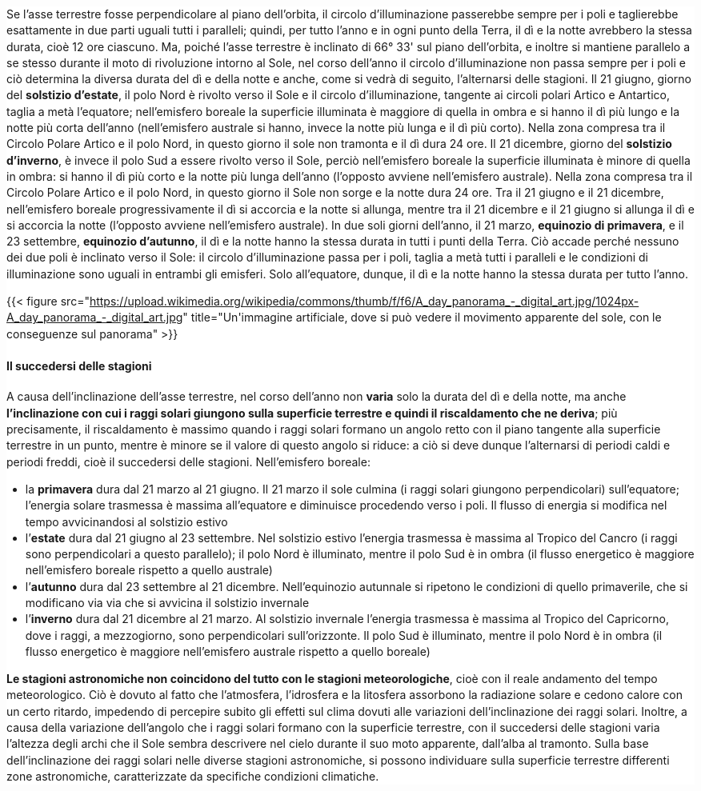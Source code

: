 Se l’asse terrestre fosse perpendicolare al piano dell’orbita, il circolo d’illuminazione passerebbe sempre per i poli e taglierebbe esattamente in due parti uguali tutti i paralleli; quindi, per tutto l’anno e in ogni punto della Terra, il dì e la notte avrebbero la stessa durata, cioè 12 ore ciascuno. Ma, poiché l’asse terrestre è inclinato di 66° 33' sul piano dell’orbita, e inoltre si mantiene parallelo a se stesso durante il moto di rivoluzione intorno al Sole, nel corso dell’anno il circolo d’illuminazione non passa sempre per i poli e ciò determina la diversa durata del dì e della notte e anche, come si vedrà di seguito, l’alternarsi delle stagioni.  Il 21 giugno, giorno del **solstizio d’estate**, il polo Nord è rivolto verso il Sole e il circolo d’illuminazione, tangente ai circoli polari Artico e Antartico, taglia a metà l’equatore; nell’emisfero boreale la superficie illuminata è maggiore di quella in ombra e si hanno il dì più lungo e la notte più corta dell’anno (nell’emisfero australe si hanno, invece la notte più lunga e il dì più corto). Nella zona compresa tra il Circolo Polare Artico e il polo Nord, in questo giorno  il sole non tramonta e il dì dura 24 ore.  Il 21 dicembre, giorno del **solstizio d’inverno**, è invece il polo Sud a essere rivolto verso il Sole, perciò nell’emisfero boreale la superficie illuminata è minore di quella in ombra: si hanno il dì più corto e la notte più lunga dell’anno (l’opposto avviene nell’emisfero australe). Nella zona compresa tra il Circolo Polare Artico e il polo Nord, in questo giorno il Sole non sorge e la notte dura 24 ore. Tra il 21 giugno e il 21 dicembre, nell’emisfero boreale progressivamente il dì si accorcia e la notte si allunga, mentre tra il 21 dicembre e il 21 giugno si allunga il dì e si accorcia la notte (l’opposto avviene nell’emisfero australe).  In due soli giorni dell’anno, il 21 marzo, **equinozio di primavera**, e il 23 settembre, **equinozio d’autunno**, il dì e la notte hanno la stessa durata in tutti i punti della Terra. Ciò accade perché nessuno dei due poli è inclinato verso il Sole: il circolo d’illuminazione passa per i poli, taglia a metà tutti i paralleli e le condizioni di illuminazione sono uguali in entrambi gli emisferi.  Solo all’equatore, dunque, il dì e la notte hanno la stessa durata per tutto l’anno.

{{< figure src="https://upload.wikimedia.org/wikipedia/commons/thumb/f/f6/A_day_panorama_-_digital_art.jpg/1024px-A_day_panorama_-_digital_art.jpg" title="Un'immagine artificiale, dove si può vedere il movimento apparente del sole, con le conseguenze sul panorama" >}}

#### Il succedersi delle stagioni

A causa dell’inclinazione dell’asse terrestre, nel corso dell’anno non **varia** solo la durata del dì e della notte, ma anche **l’inclinazione con cui i raggi solari giungono sulla superficie terrestre e quindi il riscaldamento che ne deriva**; più precisamente, il riscaldamento è massimo quando i raggi solari formano un angolo retto con il piano tangente alla superficie terrestre in un punto, mentre è minore se il valore di questo angolo si riduce: a ciò si deve dunque l’alternarsi di periodi caldi e periodi freddi, cioè il succedersi delle stagioni.  Nell’emisfero boreale:

* la **primavera** dura dal 21 marzo al 21 giugno. Il 21 marzo il sole culmina (i raggi solari giungono perpendicolari) sull’equatore; l’energia solare trasmessa è massima all’equatore e diminuisce procedendo verso i poli. Il flusso di energia si modifica nel tempo avvicinandosi al solstizio estivo
* l’**estate** dura dal 21 giugno al 23 settembre. Nel solstizio estivo l’energia trasmessa è massima al Tropico del Cancro (i raggi sono perpendicolari a questo parallelo); il polo Nord è illuminato, mentre il polo Sud è in ombra (il flusso energetico è maggiore nell’emisfero boreale rispetto a quello australe)
* l’**autunno** dura dal 23 settembre al 21 dicembre. Nell’equinozio autunnale si ripetono le condizioni di quello primaverile, che si modificano via via che si avvicina il solstizio invernale
* l’**inverno** dura dal 21 dicembre al 21 marzo. Al solstizio invernale l’energia trasmessa è massima al Tropico del Capricorno, dove i raggi, a mezzogiorno, sono perpendicolari sull’orizzonte. Il polo Sud è illuminato, mentre il polo Nord è in ombra (il flusso energetico è maggiore nell’emisfero australe rispetto a quello boreale)

**Le stagioni astronomiche non coincidono del tutto con le stagioni meteorologiche**, cioè con il reale andamento del tempo meteorologico. Ciò è dovuto al fatto che l’atmosfera, l’idrosfera e la litosfera assorbono la radiazione solare e cedono calore con un certo ritardo, impedendo di percepire subito gli effetti sul clima dovuti alle variazioni dell’inclinazione dei raggi solari. Inoltre, a causa della variazione dell’angolo che i raggi solari formano con la superficie terrestre, con il succedersi delle stagioni varia l’altezza degli archi che il Sole sembra descrivere nel cielo durante il suo moto apparente, dall’alba al tramonto. Sulla base dell’inclinazione dei raggi solari nelle diverse stagioni astronomiche, si possono individuare sulla superficie terrestre differenti zone astronomiche, caratterizzate da specifiche condizioni climatiche.
